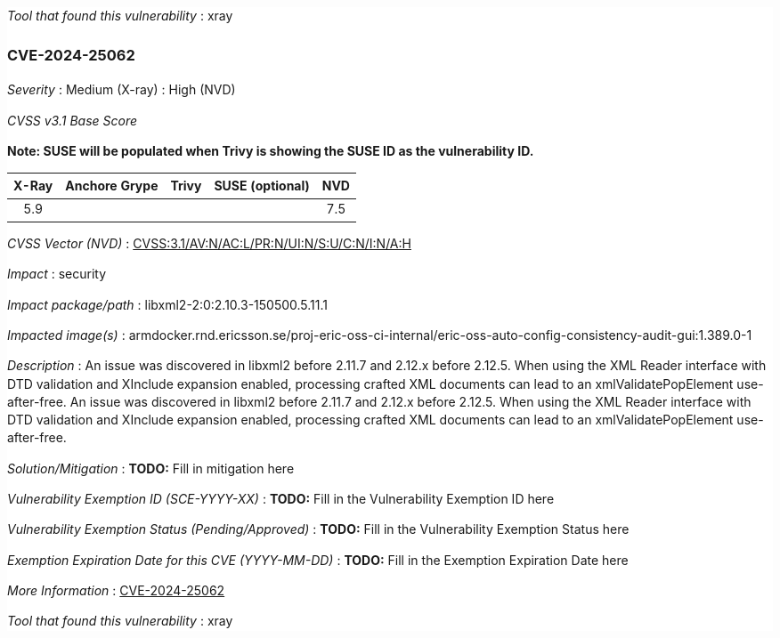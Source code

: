 *Tool that found this vulnerability*
: xray

### <a id="59383a084436056cd25a785772766f378c4eed85b85cb25cec7ca289cafddf51">CVE-2024-25062</a>

*Severity*
: Medium (X-ray)
: High (NVD)

*CVSS v3.1 Base Score*

**Note: SUSE will be populated when Trivy is showing the SUSE ID as the vulnerability ID.**

| X-Ray  | Anchore Grype | Trivy | SUSE (optional) | NVD   |
| :----: | :-----------: | :---: | :-------------: | :---: |
| 5.9 |  |  |  | 7.5 |

*CVSS Vector (NVD)*
: [CVSS:3.1/AV:N/AC:L/PR:N/UI:N/S:U/C:N/I:N/A:H](https://www.first.org/cvss/calculator/3.1#CVSS:3.1/AV:N/AC:L/PR:N/UI:N/S:U/C:N/I:N/A:H)

*Impact*
: security

*Impact package/path*
: libxml2-2:0:2.10.3-150500.5.11.1

*Impacted image(s)*
: armdocker.rnd.ericsson.se/proj-eric-oss-ci-internal/eric-oss-auto-config-consistency-audit-gui:1.389.0-1

*Description*
: An issue was discovered in libxml2 before 2.11.7 and 2.12.x before 2.12.5. When using the XML Reader interface with DTD validation and XInclude expansion enabled, processing crafted XML documents can lead to an xmlValidatePopElement use-after-free.    An issue was discovered in libxml2 before 2.11.7 and 2.12.x before 2.12.5. When using the XML Reader interface with DTD validation and XInclude expansion enabled, processing crafted XML documents can lead to an xmlValidatePopElement use-after-free.

*Solution/Mitigation*
: **TODO:** Fill in mitigation here

*Vulnerability Exemption ID (SCE-YYYY-XX)*
: **TODO:** Fill in the Vulnerability Exemption ID here

*Vulnerability Exemption Status (Pending/Approved)*
: **TODO:** Fill in the Vulnerability Exemption Status here

*Exemption Expiration Date for this CVE (YYYY-MM-DD)*
: **TODO:** Fill in the Exemption Expiration Date here

*More Information*
: [CVE-2024-25062](https://nvd.nist.gov/vuln/detail/CVE-2024-25062)

*Tool that found this vulnerability*
: xray
